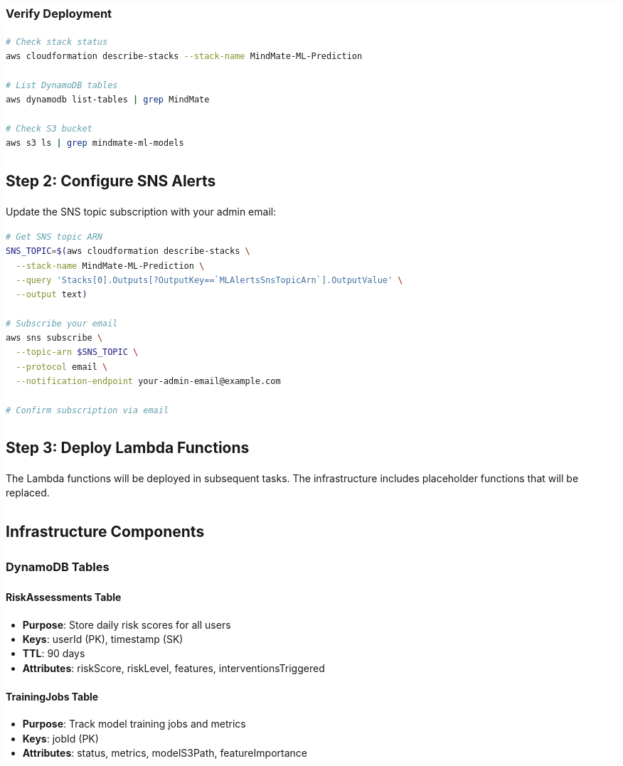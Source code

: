 ### Verify Deployment

```bash
# Check stack status
aws cloudformation describe-stacks --stack-name MindMate-ML-Prediction

# List DynamoDB tables
aws dynamodb list-tables | grep MindMate

# Check S3 bucket
aws s3 ls | grep mindmate-ml-models
```

## Step 2: Configure SNS Alerts

Update the SNS topic subscription with your admin email:

```bash
# Get SNS topic ARN
SNS_TOPIC=$(aws cloudformation describe-stacks \
  --stack-name MindMate-ML-Prediction \
  --query 'Stacks[0].Outputs[?OutputKey==`MLAlertsSnsTopicArn`].OutputValue' \
  --output text)

# Subscribe your email
aws sns subscribe \
  --topic-arn $SNS_TOPIC \
  --protocol email \
  --notification-endpoint your-admin-email@example.com

# Confirm subscription via email
```

## Step 3: Deploy Lambda Functions

The Lambda functions will be deployed in subsequent tasks. The infrastructure includes placeholder functions that will be replaced.

## Infrastructure Components

### DynamoDB Tables

#### RiskAssessments Table
- **Purpose**: Store daily risk scores for all users
- **Keys**: userId (PK), timestamp (SK)
- **TTL**: 90 days
- **Attributes**: riskScore, riskLevel, features, interventionsTriggered

#### TrainingJobs Table
- **Purpose**: Track model training jobs and metrics
- **Keys**: jobId (PK)
- **Attributes**: status, metrics, modelS3Path, featureImportance
